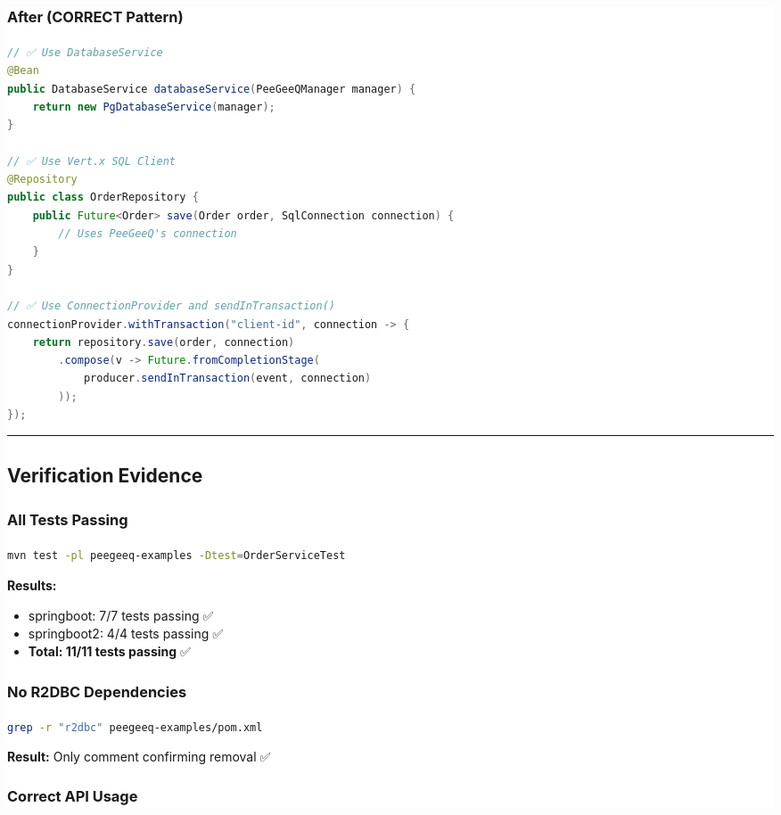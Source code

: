 ```java
```

### After (CORRECT Pattern)

```java
// ✅ Use DatabaseService
@Bean
public DatabaseService databaseService(PeeGeeQManager manager) {
    return new PgDatabaseService(manager);
}

// ✅ Use Vert.x SQL Client
@Repository
public class OrderRepository {
    public Future<Order> save(Order order, SqlConnection connection) {
        // Uses PeeGeeQ's connection
    }
}

// ✅ Use ConnectionProvider and sendInTransaction()
connectionProvider.withTransaction("client-id", connection -> {
    return repository.save(order, connection)
        .compose(v -> Future.fromCompletionStage(
            producer.sendInTransaction(event, connection)
        ));
});
```

---

## Verification Evidence

### All Tests Passing

```bash
mvn test -pl peegeeq-examples -Dtest=OrderServiceTest
```

**Results:**
- springboot: 7/7 tests passing ✅
- springboot2: 4/4 tests passing ✅
- **Total: 11/11 tests passing** ✅

### No R2DBC Dependencies

```bash
grep -r "r2dbc" peegeeq-examples/pom.xml
```

**Result:** Only comment confirming removal ✅

### Correct API Usage
